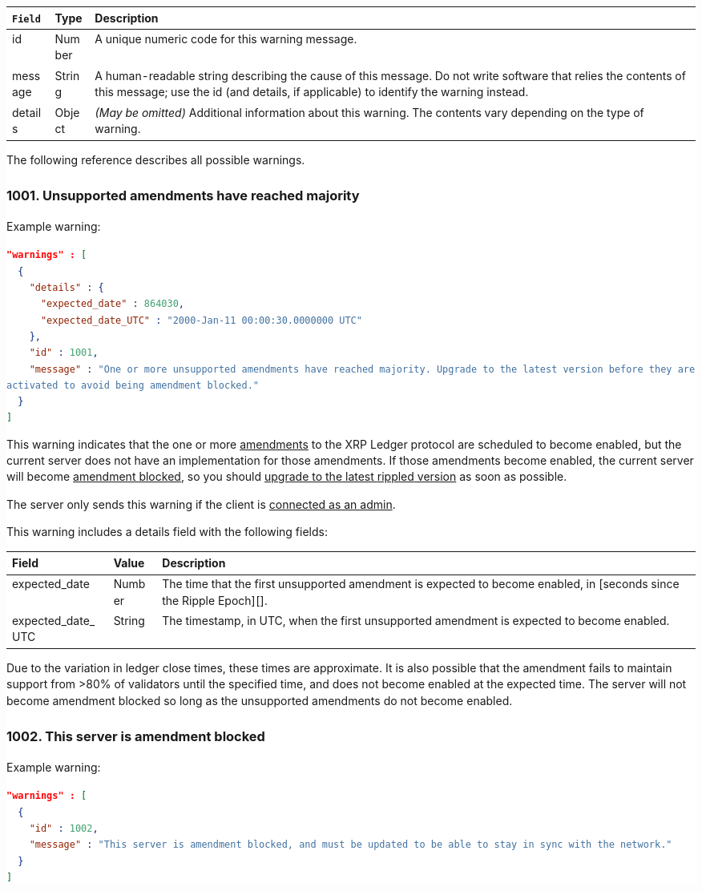 | `Field`   | Type   | Description                                             |
|:----------|:-------|:--------------------------------------------------------|
| <span class="code-snippet">id</span>      | Number | A unique numeric code for this warning message.         |
| <span class="code-snippet">message</span> | String | A human-readable string describing the cause of this message. Do not write software that relies the contents of this message; use the <span class="code-snippet">id</span> (and <span class="code-snippet">details</span>, if applicable) to identify the warning instead. |
| <span class="code-snippet">details</span> | Object | _(May be omitted)_ Additional information about this warning. The contents vary depending on the type of warning. |

The following reference describes all possible warnings.

### 1001. Unsupported amendments have reached majority

Example warning:

```json
"warnings" : [
  {
    "details" : {
      "expected_date" : 864030,
      "expected_date_UTC" : "2000-Jan-11 00:00:30.0000000 UTC"
    },
    "id" : 1001,
    "message" : "One or more unsupported amendments have reached majority. Upgrade to the latest version before they are activated to avoid being amendment blocked."
  }
]
```

This warning indicates that the one or more [amendments](amendments.html) to the XRP Ledger protocol are scheduled to become enabled, but the current server does not have an implementation for those amendments. If those amendments become enabled, the current server will become [amendment blocked](amendments.html#amendment-blocked-servers), so you should [upgrade to the latest <span class="code-snippet">rippled</span> version](install-rippled.html) as soon as possible. 

The server only sends this warning if the client is [connected as an admin](get-started-using-http-websocket-apis.html#admin-access).

This warning includes a <span class="code-snippet">details</span> field with the following fields:

| Field               | Value  | Description                                   |
|:--------------------|:-------|:----------------------------------------------|
| <span class="code-snippet">expected_date</span>     | Number | The time that the first unsupported amendment is expected to become enabled, in [seconds since the Ripple Epoch][]. |
| <span class="code-snippet">expected_date_UTC</span> | String | The timestamp, in UTC, when the first unsupported amendment is expected to become enabled. |

Due to the variation in ledger close times, these times are approximate. It is also possible that the amendment fails to maintain support from >80% of validators until the specified time, and does not become enabled at the expected time. The server will not become amendment blocked so long as the unsupported amendments do not become enabled.


### 1002. This server is amendment blocked

Example warning:

```json
"warnings" : [
  {
    "id" : 1002,
    "message" : "This server is amendment blocked, and must be updated to be able to stay in sync with the network."
  }
]
```
